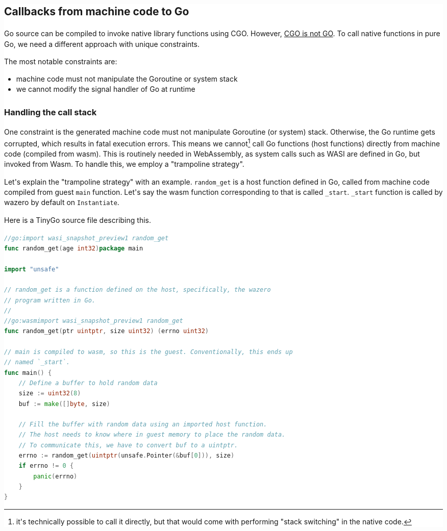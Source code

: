 ## Callbacks from machine code to Go

Go source can be compiled to invoke native library functions using CGO.
However, [CGO is not GO][cgo-not-go]. To call native functions in pure Go, we
need a different approach with unique constraints.

The most notable constraints are:
* machine code must not manipulate the Goroutine or system stack
* we cannot modify the signal handler of Go at runtime

### Handling the call stack

One constraint is the generated machine code must not manipulate Goroutine
(or system) stack. Otherwise, the Go runtime gets corrupted, which results in
fatal execution errors. This means we cannot[^1] call Go functions (host
functions) directly from machine code (compiled from wasm). This is routinely
needed in WebAssembly, as system calls such as WASI are defined in Go, but
invoked from Wasm. To handle this, we employ a "trampoline strategy".

Let's explain the "trampoline strategy" with an example. `random_get` is a host
function defined in Go, called from machine code compiled from guest `main`
function. Let's say the wasm function corresponding to that is called `_start`.
`_start` function is called by wazero by default on `Instantiate`.

Here is a TinyGo source file describing this.
```go
//go:import wasi_snapshot_preview1 random_get
func random_get(age int32)package main

import "unsafe"

// random_get is a function defined on the host, specifically, the wazero
// program written in Go.
//
//go:wasmimport wasi_snapshot_preview1 random_get
func random_get(ptr uintptr, size uint32) (errno uint32)

// main is compiled to wasm, so this is the guest. Conventionally, this ends up
// named `_start`.
func main() {
    // Define a buffer to hold random data
	size := uint32(8)
    buf := make([]byte, size)

	// Fill the buffer with random data using an imported host function.
    // The host needs to know where in guest memory to place the random data.
	// To communicate this, we have to convert buf to a uintptr.
    errno := random_get(uintptr(unsafe.Pointer(&buf[0])), size)
    if errno != 0 {
        panic(errno)
    }
}
```


[call-stack]: https://en.wikipedia.org/wiki/Call_stack
[api-function]: https://pkg.go.dev/github.com/ignis-runtime/wazero@v1.0.0-rc.1/api#Function
[api-module]: https://pkg.go.dev/github.com/ignis-runtime/wazero@v1.0.0-rc.1/api#Module
[spec-function-instance]: https://www.w3.org/TR/2019/REC-wasm-core-1-20191205/#function-instances%E2%91%A0
[spec-trap]: https://www.w3.org/TR/2019/REC-wasm-core-1-20191205/#trap
[spec-unreachable]: https://www.w3.org/TR/2019/REC-wasm-core-1-20191205/#syntax-instr-control
[signal-handler-discussion]: https://gophers.slack.com/archives/C1C1YSQBT/p1675992411241409
[cgo-not-go]: https://www.youtube.com/watch?v=PAAkCSZUG1c&t=757s
[^1]: it's technically possible to call it directly, but that would come with performing "stack switching" in the native code.